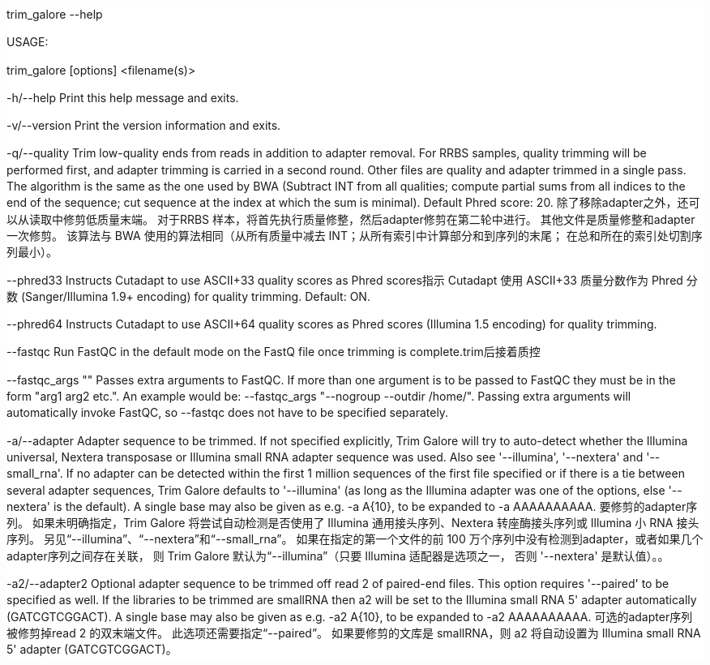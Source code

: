  trim_galore --help

 USAGE:

trim_galore [options] <filename(s)>


-h/--help               Print this help message and exits.

-v/--version            Print the version information and exits.

-q/--quality <INT>      Trim low-quality ends from reads in addition to adapter removal. For
                        RRBS samples, quality trimming will be performed first, and adapter
                        trimming is carried in a second round. Other files are quality and adapter
                        trimmed in a single pass. The algorithm is the same as the one used by BWA
                        (Subtract INT from all qualities; compute partial sums from all indices
                        to the end of the sequence; cut sequence at the index at which the sum is
                        minimal). Default Phred score: 20.
  除了移除adapter之外，还可以从读取中修剪低质量末端。 对于RRBS 样本，将首先执行质量修整，然后adapter修剪在第二轮中进行。 其他文件是质量修整和adapter一次修剪。 
  该算法与 BWA 使用的算法相同（从所有质量中减去 INT；从所有索引中计算部分和到序列的末尾； 在总和所在的索引处切割序列最小）。

--phred33               Instructs Cutadapt to use ASCII+33 quality scores as Phred scores指示 Cutadapt 使用 ASCII+33 质量分数作为 Phred 分数
                        (Sanger/Illumina 1.9+ encoding) for quality trimming. Default: ON.

--phred64               Instructs Cutadapt to use ASCII+64 quality scores as Phred scores
                        (Illumina 1.5 encoding) for quality trimming.

--fastqc                Run FastQC in the default mode on the FastQ file once trimming is complete.trim后接着质控

--fastqc_args "<ARGS>"  Passes extra arguments to FastQC. If more than one argument is to be passed
                        to FastQC they must be in the form "arg1 arg2 etc.". An example would be:
                        --fastqc_args "--nogroup --outdir /home/". Passing extra arguments will
                        automatically invoke FastQC, so --fastqc does not have to be specified
                        separately.

-a/--adapter <STRING>   Adapter sequence to be trimmed. If not specified explicitly, Trim Galore will
                        try to auto-detect whether the Illumina universal, Nextera transposase or Illumina
                        small RNA adapter sequence was used. Also see '--illumina', '--nextera' and
                        '--small_rna'. If no adapter can be detected within the first 1 million sequences
                        of the first file specified or if there is a tie between several adapter sequences,
                        Trim Galore defaults to '--illumina' (as long as the Illumina adapter was one of the
                        options, else '--nextera' is the default). A single base
                        may also be given as e.g. -a A{10}, to be expanded to -a AAAAAAAAAA.
  要修剪的adapter序列。  如果未明确指定，Trim Galore 将尝试自动检测是否使用了 Illumina 通用接头序列、Nextera 转座酶接头序列或 Illumina 小 RNA 接头序列。 另见“--illumina”、“--nextera”和“--small_rna”。 
  如果在指定的第一个文件的前 100 万个序列中没有检测到adapter，或者如果几个adapter序列之间存在关联，
  则 Trim Galore 默认为“--illumina”（只要 Illumina 适配器是选项之一， 否则 '--nextera' 是默认值）。。

-a2/--adapter2 <STRING> Optional adapter sequence to be trimmed off read 2 of paired-end files. This
                        option requires '--paired' to be specified as well. If the libraries to be trimmed
                        are smallRNA then a2 will be set to the Illumina small RNA 5' adapter automatically
                        (GATCGTCGGACT). A single base may also be given as e.g. -a2 A{10}, to be expanded
                        to -a2 AAAAAAAAAA.
  可选的adapter序列被修剪掉read 2 的双末端文件。 此选项还需要指定“--paired”。 如果要修剪的文库是 smallRNA，则 a2 将自动设置为 Illumina small RNA 5' adapter (GATCGTCGGACT)。
